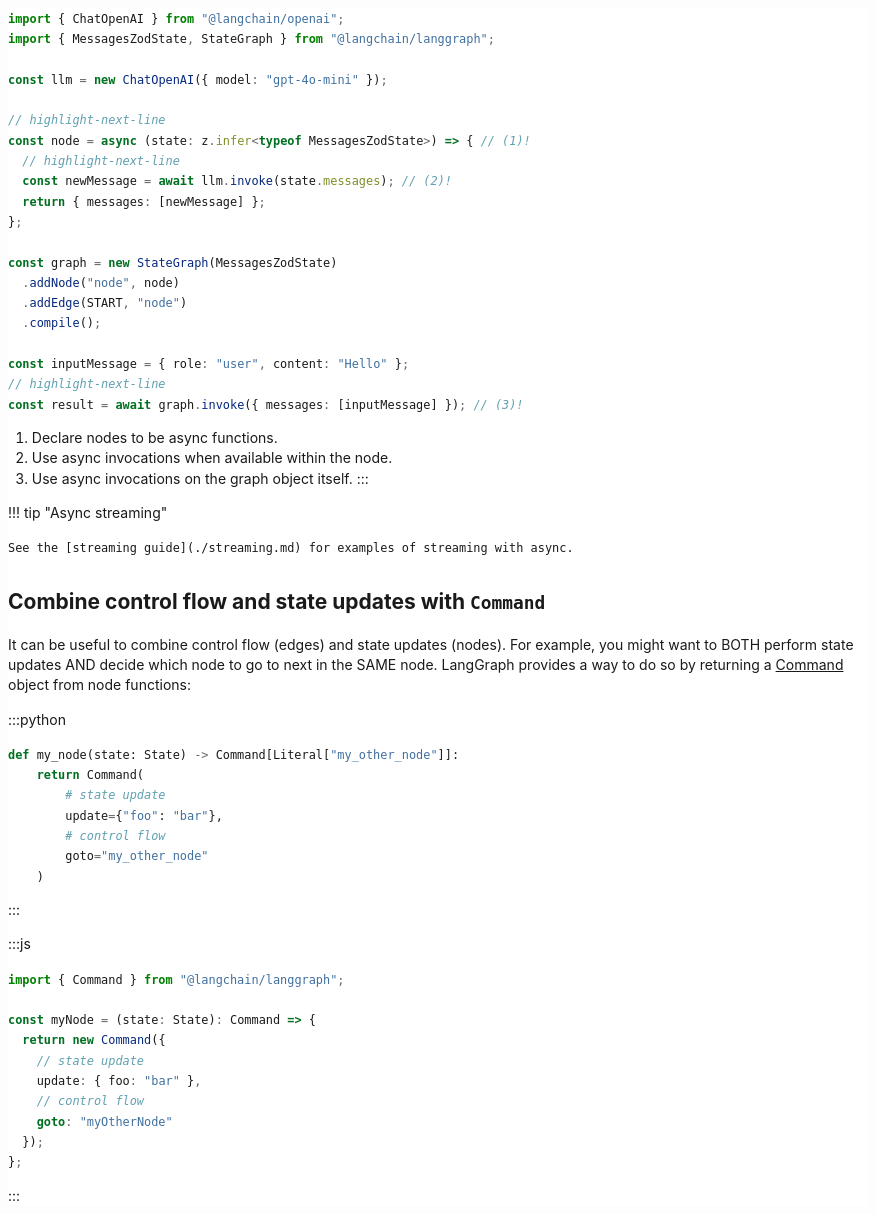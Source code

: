 ```typescript
import { ChatOpenAI } from "@langchain/openai";
import { MessagesZodState, StateGraph } from "@langchain/langgraph";

const llm = new ChatOpenAI({ model: "gpt-4o-mini" });

// highlight-next-line
const node = async (state: z.infer<typeof MessagesZodState>) => { // (1)!
  // highlight-next-line
  const newMessage = await llm.invoke(state.messages); // (2)!
  return { messages: [newMessage] };
};

const graph = new StateGraph(MessagesZodState)
  .addNode("node", node)
  .addEdge(START, "node")
  .compile();

const inputMessage = { role: "user", content: "Hello" };
// highlight-next-line
const result = await graph.invoke({ messages: [inputMessage] }); // (3)!
```

1. Declare nodes to be async functions.
2. Use async invocations when available within the node.
3. Use async invocations on the graph object itself.
:::

!!! tip "Async streaming"

    See the [streaming guide](./streaming.md) for examples of streaming with async.

## Combine control flow and state updates with `Command`

It can be useful to combine control flow (edges) and state updates (nodes). For example, you might want to BOTH perform state updates AND decide which node to go to next in the SAME node. LangGraph provides a way to do so by returning a [Command](../reference/types.md#langgraph.types.Command) object from node functions:

:::python
```python
def my_node(state: State) -> Command[Literal["my_other_node"]]:
    return Command(
        # state update
        update={"foo": "bar"},
        # control flow
        goto="my_other_node"
    )
```
:::

:::js
```typescript
import { Command } from "@langchain/langgraph";

const myNode = (state: State): Command => {
  return new Command({
    // state update
    update: { foo: "bar" },
    // control flow
    goto: "myOtherNode"
  });
};
```
:::
